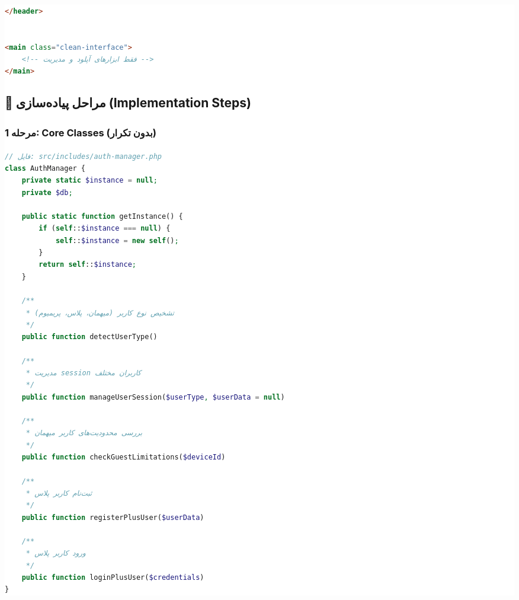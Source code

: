 ```html
</header>


<main class="clean-interface">
    <!-- فقط ابزارهای آپلود و مدیریت -->
</main>
```

## 🔧 مراحل پیاده‌سازی (Implementation Steps)

### مرحله 1: Core Classes (بدون تکرار)
```php
// فایل: src/includes/auth-manager.php
class AuthManager {
    private static $instance = null;
    private $db;
    
    public static function getInstance() {
        if (self::$instance === null) {
            self::$instance = new self();
        }
        return self::$instance;
    }
    
    /**
     * تشخیص نوع کاربر (میهمان، پلاس، پریمیوم)
     */
    public function detectUserType()
    
    /**
     * مدیریت session کاربران مختلف
     */
    public function manageUserSession($userType, $userData = null)
    
    /**
     * بررسی محدودیت‌های کاربر میهمان
     */
    public function checkGuestLimitations($deviceId)
    
    /**
     * ثبت‌نام کاربر پلاس
     */
    public function registerPlusUser($userData)
    
    /**
     * ورود کاربر پلاس
     */
    public function loginPlusUser($credentials)
}
```
